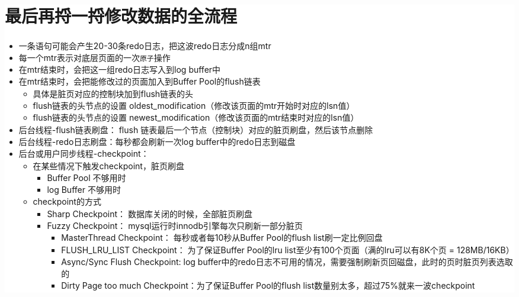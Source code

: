 # 最后再捋一捋修改数据的全流程
* 一条语句可能会产生20-30条redo日志，把这波redo日志分成n组mtr
* 每一个mtr表示对底层页面的一次`原子`操作
* 在mtr结束时，会把这一组redo日志写入到log buffer中
* 在mtr结束时，会把能修改过的页面加入到Buffer Pool的flush链表
    * 具体是脏页对应的控制块加到flush链表的头
    * flush链表的头节点的设置 oldest_modification（修改该页面的mtr开始时对应的lsn值）
    * flush链表的头节点的设置 newest_modification（修改该页面的mtr结束时对应的lsn值）
* 后台线程-flush链表刷盘： flush 链表最后一个节点（控制块）对应的脏页刷盘，然后该节点删除
* 后台线程-redo日志刷盘：每秒都会刷新一次log buffer中的redo日志到磁盘
* 后台或用户同步线程-checkpoint：
    * 在某些情况下触发checkpoint，脏页刷盘
        * Buffer Pool 不够用时
        * log Buffer 不够用时
    * checkpoint的方式
        * Sharp Checkpoint： 数据库关闭的时候，全部脏页刷盘
        * Fuzzy Checkpoint： mysql运行时innodb引擎每次只刷新一部分脏页
            * MasterThread Checkpoint： 每秒或者每10秒从Buffer Pool的flush list刷一定比例回盘
            * FLUSH_LRU_LIST Checkpoint： 为了保证Buffer Pool的lru list至少有100个页面（满的lru可以有8K个页 = 128MB/16KB）
            * Async/Sync Flush Checkpoint: log buffer中的redo日志不可用的情况，需要强制刷新页回磁盘，此时的页时脏页列表选取的
            * Dirty Page too much Checkpoint：为了保证Buffer Pool的flush list数量别太多，超过75%就来一波checkpoint